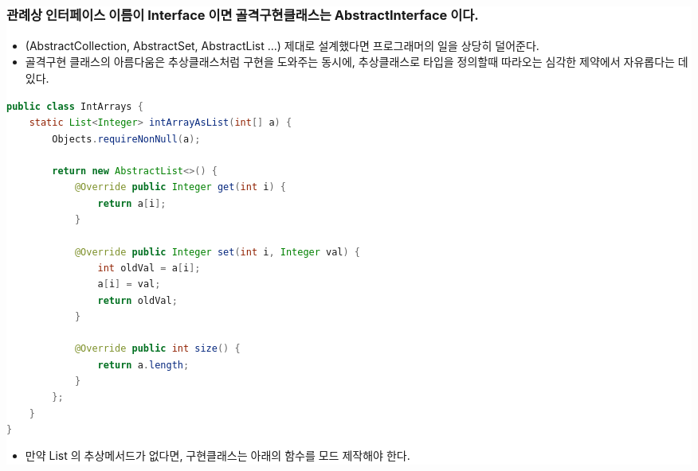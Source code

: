 



### 관례상 인터페이스 이름이 Interface 이면 골격구현클래스는 AbstractInterface 이다.
- (AbstractCollection, AbstractSet, AbstractList ...) 제대로 설계했다면 프로그래머의 일을 상당히 덜어준다. 
- 골격구현 클래스의 아름다움은 추상클래스처럼 구현을 도와주는 동시에, 추상클래스로 타입을 정의할때 따라오는 심각한 제약에서 자유롭다는 데있다.

~~~java
public class IntArrays {
    static List<Integer> intArrayAsList(int[] a) {
        Objects.requireNonNull(a);

        return new AbstractList<>() {
            @Override public Integer get(int i) {
                return a[i];
            }

            @Override public Integer set(int i, Integer val) {
                int oldVal = a[i];
                a[i] = val;
                return oldVal;
            }

            @Override public int size() {
                return a.length;
            }
        };
    }
}
~~~

- 만약 List 의 추상메서드가 없다면, 구현클래스는 아래의 함수를 모드 제작해야 한다.
